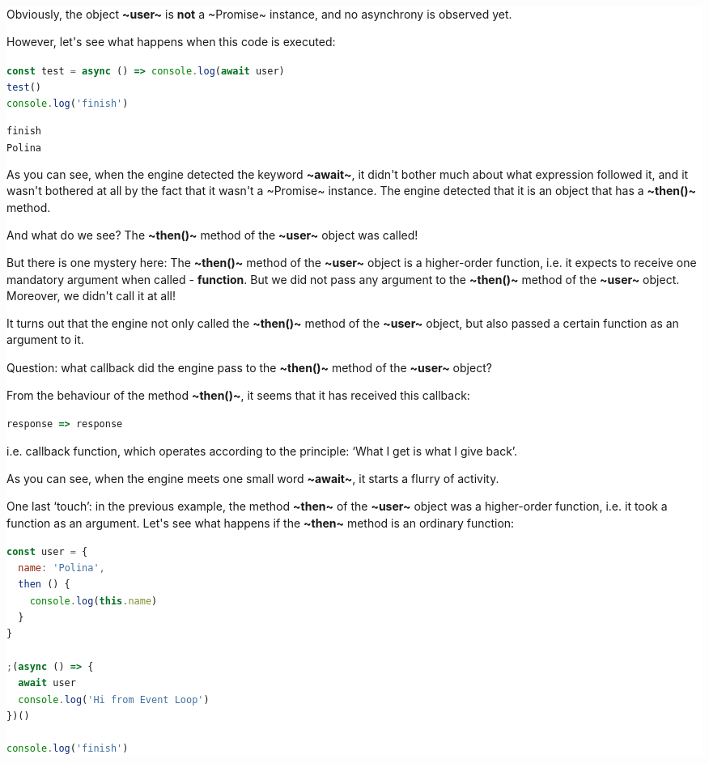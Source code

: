 Obviously, the object **~user~** is **not** a ~Promise~ instance, and no asynchrony is observed yet.

However, let's see what happens when this code is executed:

~~~js
const test = async () => console.log(await user)
test()
console.log('finish')
~~~
~~~console
finish
Polina
~~~

As you can see, when the engine detected the keyword **~await~**, it didn't bother much about what expression followed it, and it wasn't bothered at all by the fact that it wasn't a ~Promise~ instance.
The engine detected that it is an object that has a **~then()~** method.

And what do we see? The **~then()~** method of the **~user~** object was called!

But there is one mystery here:
The **~then()~** method of the **~user~** object is a higher-order function,
i.e. it expects to receive one mandatory argument when called - **function**.
But we did not pass any argument to the **~then()~** method of the **~user~** object.
Moreover, we didn't call it at all!

It turns out that the engine not only called the **~then()~** method of the **~user~** object, but also passed a certain function as an argument to it.

Question: what callback did the engine pass to the **~then()~** method of the **~user~** object?

From the behaviour of the method **~then()~**, it seems that it has received this callback:

~~~js
response => response
~~~

i.e. callback function, which operates according to the principle: ‘What I get is what I give back’.

As you can see, when the engine meets one small word **~await~**, it starts a flurry of activity.

One last ‘touch’: in the previous example, the method **~then~** of the **~user~** object was a higher-order function, i.e. it took a function as an argument.
Let's see what happens if the **~then~** method is an ordinary function:

~~~js
const user = {
  name: 'Polina',
  then () {
    console.log(this.name)
  }
}

;(async () => {
  await user
  console.log('Hi from Event Loop')
})()

console.log('finish')
~~~
